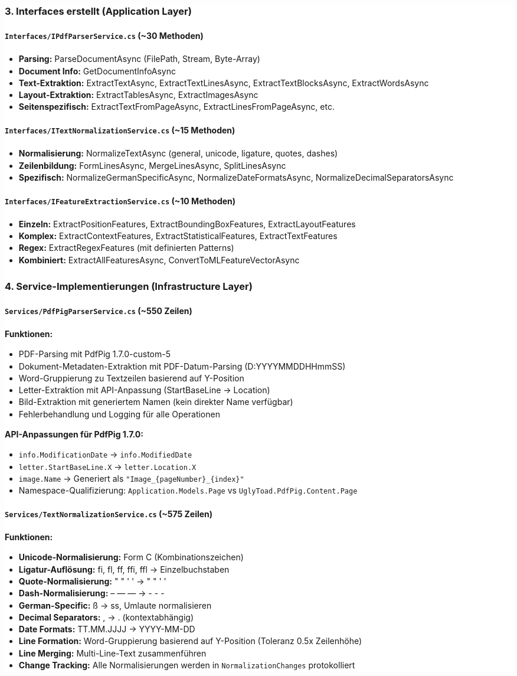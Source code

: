 ### 3. Interfaces erstellt (Application Layer)

#### `Interfaces/IPdfParserService.cs` (~30 Methoden)
- **Parsing:** ParseDocumentAsync (FilePath, Stream, Byte-Array)
- **Document Info:** GetDocumentInfoAsync
- **Text-Extraktion:** ExtractTextAsync, ExtractTextLinesAsync, ExtractTextBlocksAsync, ExtractWordsAsync
- **Layout-Extraktion:** ExtractTablesAsync, ExtractImagesAsync
- **Seitenspezifisch:** ExtractTextFromPageAsync, ExtractLinesFromPageAsync, etc.

#### `Interfaces/ITextNormalizationService.cs` (~15 Methoden)
- **Normalisierung:** NormalizeTextAsync (general, unicode, ligature, quotes, dashes)
- **Zeilenbildung:** FormLinesAsync, MergeLinesAsync, SplitLinesAsync
- **Spezifisch:** NormalizeGermanSpecificAsync, NormalizeDateFormatsAsync, NormalizeDecimalSeparatorsAsync

#### `Interfaces/IFeatureExtractionService.cs` (~10 Methoden)
- **Einzeln:** ExtractPositionFeatures, ExtractBoundingBoxFeatures, ExtractLayoutFeatures
- **Komplex:** ExtractContextFeatures, ExtractStatisticalFeatures, ExtractTextFeatures
- **Regex:** ExtractRegexFeatures (mit definierten Patterns)
- **Kombiniert:** ExtractAllFeaturesAsync, ConvertToMLFeatureVectorAsync

### 4. Service-Implementierungen (Infrastructure Layer)

#### `Services/PdfPigParserService.cs` (~550 Zeilen)
**Funktionen:**
- PDF-Parsing mit PdfPig 1.7.0-custom-5
- Dokument-Metadaten-Extraktion mit PDF-Datum-Parsing (D:YYYYMMDDHHmmSS)
- Word-Gruppierung zu Textzeilen basierend auf Y-Position
- Letter-Extraktion mit API-Anpassung (StartBaseLine → Location)
- Bild-Extraktion mit generiertem Namen (kein direkter Name verfügbar)
- Fehlerbehandlung und Logging für alle Operationen

**API-Anpassungen für PdfPig 1.7.0:**
- `info.ModificationDate` → `info.ModifiedDate`
- `letter.StartBaseLine.X` → `letter.Location.X`
- `image.Name` → Generiert als `"Image_{pageNumber}_{index}"`
- Namespace-Qualifizierung: `Application.Models.Page` vs `UglyToad.PdfPig.Content.Page`

#### `Services/TextNormalizationService.cs` (~575 Zeilen)
**Funktionen:**
- **Unicode-Normalisierung:** Form C (Kombinationszeichen)
- **Ligatur-Auflösung:** fi, fl, ff, ffi, ffl → Einzelbuchstaben
- **Quote-Normalisierung:** " " ' ' → " " ' '
- **Dash-Normalisierung:** – — ― → - - -
- **German-Specific:** ß → ss, Umlaute normalisieren
- **Decimal Separators:** , → . (kontextabhängig)
- **Date Formats:** TT.MM.JJJJ → YYYY-MM-DD
- **Line Formation:** Word-Gruppierung basierend auf Y-Position (Toleranz 0.5x Zeilenhöhe)
- **Line Merging:** Multi-Line-Text zusammenführen
- **Change Tracking:** Alle Normalisierungen werden in `NormalizationChanges` protokolliert
